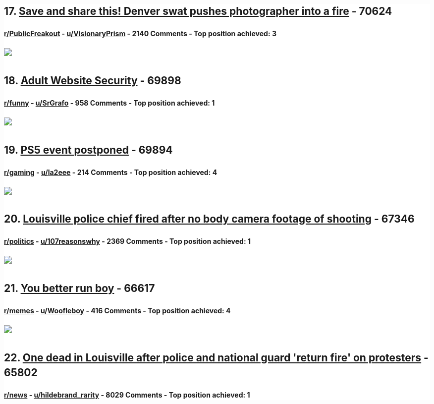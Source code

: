 ## 17. [Save and share this! Denver swat pushes photographer into a fire](http://reddit.com/r/PublicFreakout/comments/guku9d/save_and_share_this_denver_swat_pushes/) - 70624
#### [r/PublicFreakout](http://reddit.com/r/PublicFreakout) - [u/VisionaryPrism](http://reddit.com/u/VisionaryPrism) - 2140 Comments - Top position achieved: 3

<a href="https://v.redd.it/y94dwbfgya251"><img src="https://b.thumbs.redditmedia.com/Mk2X3c_w90Lp7OWs_GvqAzI20vQ4VMJuhfWqaatH-4k.jpg"></img></a>

## 18. [Adult Website Security](http://reddit.com/r/funny/comments/gup65e/adult_website_security/) - 69898
#### [r/funny](http://reddit.com/r/funny) - [u/SrGrafo](http://reddit.com/u/SrGrafo) - 958 Comments - Top position achieved: 1

<a href="https://i.redd.it/4qbqyns86c251.jpg"><img src="https://b.thumbs.redditmedia.com/XBVjUpYEHjAuCfiapl99U6tpxrUOvmAboJaeLgqLsJY.jpg"></img></a>

## 19. [PS5 event postponed](http://reddit.com/r/gaming/comments/gur18d/ps5_event_postponed/) - 69894
#### [r/gaming](http://reddit.com/r/gaming) - [u/la2eee](http://reddit.com/u/la2eee) - 214 Comments - Top position achieved: 4

<a href="https://imgur.com/AyA2bv5"><img src="https://b.thumbs.redditmedia.com/Z1Wi5q5HR1JSUPDNKiMnMFzehhFMA0vXKxFyrK8uySk.jpg"></img></a>

## 20. [Louisville police chief fired after no body camera footage of shooting](http://reddit.com/r/politics/comments/gus6vm/louisville_police_chief_fired_after_no_body/) - 67346
#### [r/politics](http://reddit.com/r/politics) - [u/107reasonswhy](http://reddit.com/u/107reasonswhy) - 2369 Comments - Top position achieved: 1

<a href="https://www.wdrb.com/in-depth/louisville-police-chief-fired-after-no-body-camera-footage-of-shooting/article_faa2ba10-a443-11ea-9309-c39cfd65671a.html"><img src="https://b.thumbs.redditmedia.com/xcUhpnHVcHQBONRLYTmDAZ-kJGjPqvaO-mbZyaUx-JA.jpg"></img></a>

## 21. [You better run boy](http://reddit.com/r/memes/comments/guf4l9/you_better_run_boy/) - 66617
#### [r/memes](http://reddit.com/r/memes) - [u/Woofleboy](http://reddit.com/u/Woofleboy) - 416 Comments - Top position achieved: 4

<a href="https://i.redd.it/0j98zclsp8251.jpg"><img src="https://b.thumbs.redditmedia.com/3A_l-P2mcG-9O0h7x_c4pz4QRe3aOFsxLOMVOSyXYBA.jpg"></img></a>

## 22. [One dead in Louisville after police and national guard 'return fire' on protesters](http://reddit.com/r/news/comments/guikvk/one_dead_in_louisville_after_police_and_national/) - 65802
#### [r/news](http://reddit.com/r/news) - [u/hildebrand_rarity](http://reddit.com/u/hildebrand_rarity) - 8029 Comments - Top position achieved: 1
